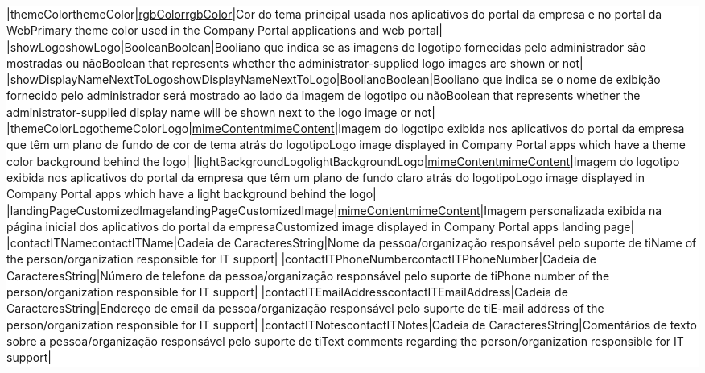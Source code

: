 |<span data-ttu-id="e834b-153">themeColor</span><span class="sxs-lookup"><span data-stu-id="e834b-153">themeColor</span></span>|[<span data-ttu-id="e834b-154">rgbColor</span><span class="sxs-lookup"><span data-stu-id="e834b-154">rgbColor</span></span>](../resources/intune-shared-rgbcolor.md)|<span data-ttu-id="e834b-155">Cor do tema principal usada nos aplicativos do portal da empresa e no portal da Web</span><span class="sxs-lookup"><span data-stu-id="e834b-155">Primary theme color used in the Company Portal applications and web portal</span></span>|
|<span data-ttu-id="e834b-156">showLogo</span><span class="sxs-lookup"><span data-stu-id="e834b-156">showLogo</span></span>|<span data-ttu-id="e834b-157">Boolean</span><span class="sxs-lookup"><span data-stu-id="e834b-157">Boolean</span></span>|<span data-ttu-id="e834b-158">Booliano que indica se as imagens de logotipo fornecidas pelo administrador são mostradas ou não</span><span class="sxs-lookup"><span data-stu-id="e834b-158">Boolean that represents whether the administrator-supplied logo images are shown or not</span></span>|
|<span data-ttu-id="e834b-159">showDisplayNameNextToLogo</span><span class="sxs-lookup"><span data-stu-id="e834b-159">showDisplayNameNextToLogo</span></span>|<span data-ttu-id="e834b-160">Booliano</span><span class="sxs-lookup"><span data-stu-id="e834b-160">Boolean</span></span>|<span data-ttu-id="e834b-161">Booliano que indica se o nome de exibição fornecido pelo administrador será mostrado ao lado da imagem de logotipo ou não</span><span class="sxs-lookup"><span data-stu-id="e834b-161">Boolean that represents whether the administrator-supplied display name will be shown next to the logo image or not</span></span>|
|<span data-ttu-id="e834b-162">themeColorLogo</span><span class="sxs-lookup"><span data-stu-id="e834b-162">themeColorLogo</span></span>|[<span data-ttu-id="e834b-163">mimeContent</span><span class="sxs-lookup"><span data-stu-id="e834b-163">mimeContent</span></span>](../resources/intune-shared-mimecontent.md)|<span data-ttu-id="e834b-164">Imagem do logotipo exibida nos aplicativos do portal da empresa que têm um plano de fundo de cor de tema atrás do logotipo</span><span class="sxs-lookup"><span data-stu-id="e834b-164">Logo image displayed in Company Portal apps which have a theme color background behind the logo</span></span>|
|<span data-ttu-id="e834b-165">lightBackgroundLogo</span><span class="sxs-lookup"><span data-stu-id="e834b-165">lightBackgroundLogo</span></span>|[<span data-ttu-id="e834b-166">mimeContent</span><span class="sxs-lookup"><span data-stu-id="e834b-166">mimeContent</span></span>](../resources/intune-shared-mimecontent.md)|<span data-ttu-id="e834b-167">Imagem do logotipo exibida nos aplicativos do portal da empresa que têm um plano de fundo claro atrás do logotipo</span><span class="sxs-lookup"><span data-stu-id="e834b-167">Logo image displayed in Company Portal apps which have a light background behind the logo</span></span>|
|<span data-ttu-id="e834b-168">landingPageCustomizedImage</span><span class="sxs-lookup"><span data-stu-id="e834b-168">landingPageCustomizedImage</span></span>|[<span data-ttu-id="e834b-169">mimeContent</span><span class="sxs-lookup"><span data-stu-id="e834b-169">mimeContent</span></span>](../resources/intune-shared-mimecontent.md)|<span data-ttu-id="e834b-170">Imagem personalizada exibida na página inicial dos aplicativos do portal da empresa</span><span class="sxs-lookup"><span data-stu-id="e834b-170">Customized image displayed in Company Portal apps landing page</span></span>|
|<span data-ttu-id="e834b-171">contactITName</span><span class="sxs-lookup"><span data-stu-id="e834b-171">contactITName</span></span>|<span data-ttu-id="e834b-172">Cadeia de Caracteres</span><span class="sxs-lookup"><span data-stu-id="e834b-172">String</span></span>|<span data-ttu-id="e834b-173">Nome da pessoa/organização responsável pelo suporte de ti</span><span class="sxs-lookup"><span data-stu-id="e834b-173">Name of the person/organization responsible for IT support</span></span>|
|<span data-ttu-id="e834b-174">contactITPhoneNumber</span><span class="sxs-lookup"><span data-stu-id="e834b-174">contactITPhoneNumber</span></span>|<span data-ttu-id="e834b-175">Cadeia de Caracteres</span><span class="sxs-lookup"><span data-stu-id="e834b-175">String</span></span>|<span data-ttu-id="e834b-176">Número de telefone da pessoa/organização responsável pelo suporte de ti</span><span class="sxs-lookup"><span data-stu-id="e834b-176">Phone number of the person/organization responsible for IT support</span></span>|
|<span data-ttu-id="e834b-177">contactITEmailAddress</span><span class="sxs-lookup"><span data-stu-id="e834b-177">contactITEmailAddress</span></span>|<span data-ttu-id="e834b-178">Cadeia de Caracteres</span><span class="sxs-lookup"><span data-stu-id="e834b-178">String</span></span>|<span data-ttu-id="e834b-179">Endereço de email da pessoa/organização responsável pelo suporte de ti</span><span class="sxs-lookup"><span data-stu-id="e834b-179">E-mail address of the person/organization responsible for IT support</span></span>|
|<span data-ttu-id="e834b-180">contactITNotes</span><span class="sxs-lookup"><span data-stu-id="e834b-180">contactITNotes</span></span>|<span data-ttu-id="e834b-181">Cadeia de Caracteres</span><span class="sxs-lookup"><span data-stu-id="e834b-181">String</span></span>|<span data-ttu-id="e834b-182">Comentários de texto sobre a pessoa/organização responsável pelo suporte de ti</span><span class="sxs-lookup"><span data-stu-id="e834b-182">Text comments regarding the person/organization responsible for IT support</span></span>|